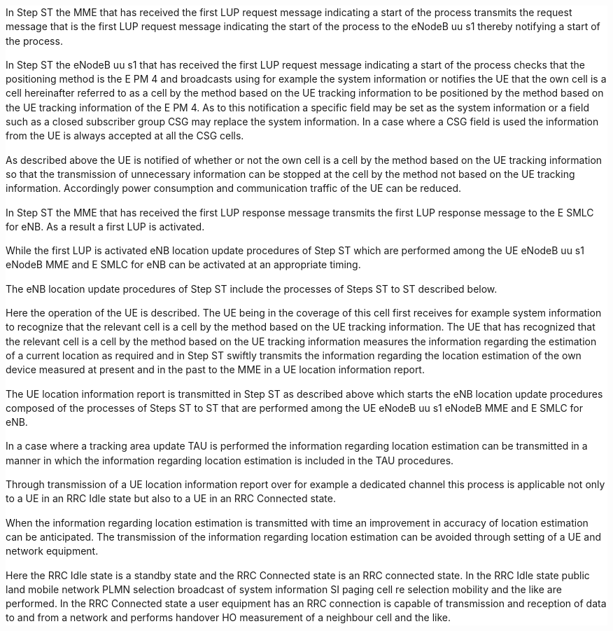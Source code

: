 In Step ST the MME that has received the first LUP request message indicating a start of the process transmits the request message that is the first LUP request message indicating the start of the process to the eNodeB uu s1 thereby notifying a start of the process.

In Step ST the eNodeB uu s1 that has received the first LUP request message indicating a start of the process checks that the positioning method is the E PM 4 and broadcasts using for example the system information or notifies the UE that the own cell is a cell hereinafter referred to as a cell by the method based on the UE tracking information to be positioned by the method based on the UE tracking information of the E PM 4. As to this notification a specific field may be set as the system information or a field such as a closed subscriber group CSG may replace the system information. In a case where a CSG field is used the information from the UE is always accepted at all the CSG cells.

As described above the UE is notified of whether or not the own cell is a cell by the method based on the UE tracking information so that the transmission of unnecessary information can be stopped at the cell by the method not based on the UE tracking information. Accordingly power consumption and communication traffic of the UE can be reduced.

In Step ST the MME that has received the first LUP response message transmits the first LUP response message to the E SMLC for eNB. As a result a first LUP is activated.

While the first LUP is activated eNB location update procedures of Step ST which are performed among the UE eNodeB uu s1 eNodeB MME and E SMLC for eNB can be activated at an appropriate timing.

The eNB location update procedures of Step ST include the processes of Steps ST to ST described below.

Here the operation of the UE is described. The UE being in the coverage of this cell first receives for example system information to recognize that the relevant cell is a cell by the method based on the UE tracking information. The UE that has recognized that the relevant cell is a cell by the method based on the UE tracking information measures the information regarding the estimation of a current location as required and in Step ST swiftly transmits the information regarding the location estimation of the own device measured at present and in the past to the MME in a UE location information report.

The UE location information report is transmitted in Step ST as described above which starts the eNB location update procedures composed of the processes of Steps ST to ST that are performed among the UE eNodeB uu s1 eNodeB MME and E SMLC for eNB.

In a case where a tracking area update TAU is performed the information regarding location estimation can be transmitted in a manner in which the information regarding location estimation is included in the TAU procedures.

Through transmission of a UE location information report over for example a dedicated channel this process is applicable not only to a UE in an RRC Idle state but also to a UE in an RRC Connected state.

When the information regarding location estimation is transmitted with time an improvement in accuracy of location estimation can be anticipated. The transmission of the information regarding location estimation can be avoided through setting of a UE and network equipment.

Here the RRC Idle state is a standby state and the RRC Connected state is an RRC connected state. In the RRC Idle state public land mobile network PLMN selection broadcast of system information SI paging cell re selection mobility and the like are performed. In the RRC Connected state a user equipment has an RRC connection is capable of transmission and reception of data to and from a network and performs handover HO measurement of a neighbour cell and the like.
